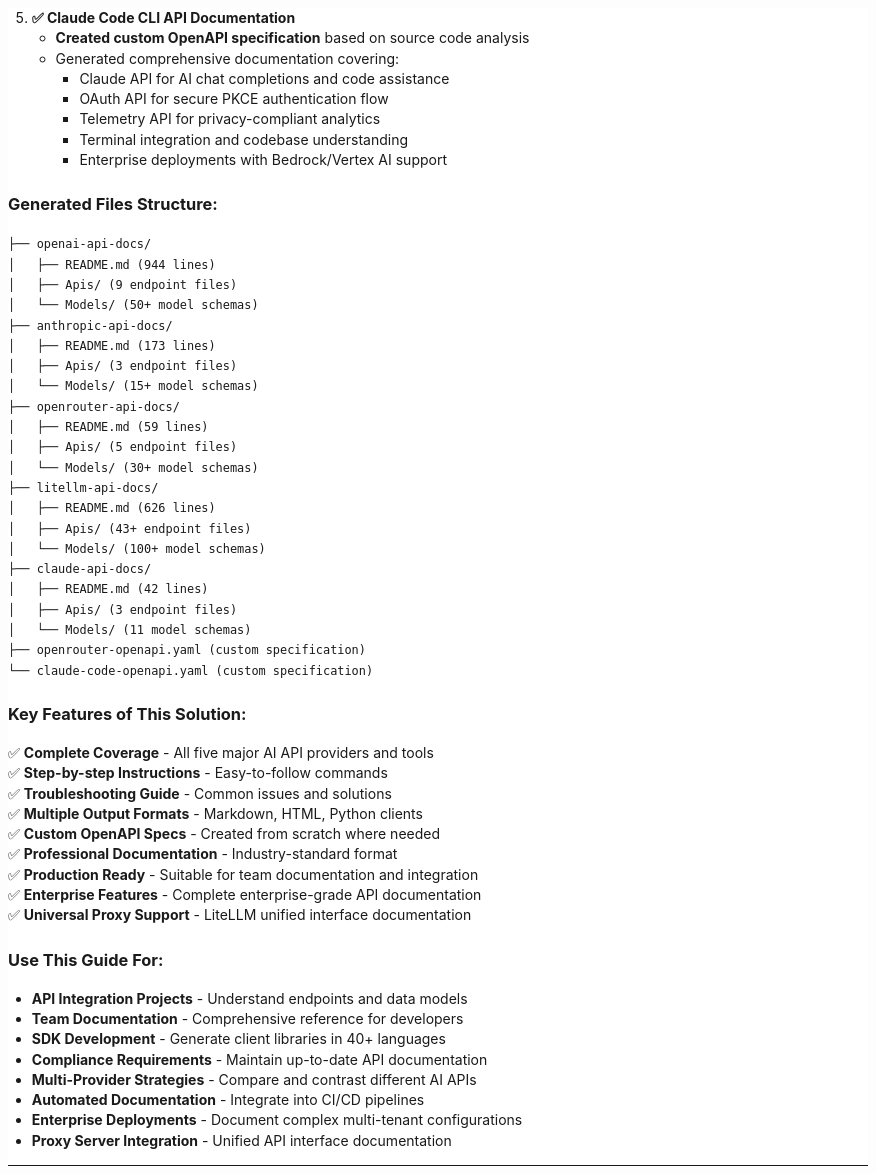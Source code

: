 5. **✅ Claude Code CLI API Documentation**
   - **Created custom OpenAPI specification** based on source code analysis
   - Generated comprehensive documentation covering:
     - Claude API for AI chat completions and code assistance
     - OAuth API for secure PKCE authentication flow
     - Telemetry API for privacy-compliant analytics
     - Terminal integration and codebase understanding
     - Enterprise deployments with Bedrock/Vertex AI support

### **Generated Files Structure:**

```
├── openai-api-docs/
│   ├── README.md (944 lines)
│   ├── Apis/ (9 endpoint files)
│   └── Models/ (50+ model schemas)
├── anthropic-api-docs/
│   ├── README.md (173 lines)
│   ├── Apis/ (3 endpoint files)
│   └── Models/ (15+ model schemas)
├── openrouter-api-docs/
│   ├── README.md (59 lines)
│   ├── Apis/ (5 endpoint files)
│   └── Models/ (30+ model schemas)
├── litellm-api-docs/
│   ├── README.md (626 lines)
│   ├── Apis/ (43+ endpoint files)
│   └── Models/ (100+ model schemas)
├── claude-api-docs/
│   ├── README.md (42 lines)
│   ├── Apis/ (3 endpoint files)
│   └── Models/ (11 model schemas)
├── openrouter-openapi.yaml (custom specification)
└── claude-code-openapi.yaml (custom specification)
```

### **Key Features of This Solution:**

✅ **Complete Coverage** - All five major AI API providers and tools  
✅ **Step-by-step Instructions** - Easy-to-follow commands  
✅ **Troubleshooting Guide** - Common issues and solutions  
✅ **Multiple Output Formats** - Markdown, HTML, Python clients  
✅ **Custom OpenAPI Specs** - Created from scratch where needed  
✅ **Professional Documentation** - Industry-standard format  
✅ **Production Ready** - Suitable for team documentation and integration  
✅ **Enterprise Features** - Complete enterprise-grade API documentation  
✅ **Universal Proxy Support** - LiteLLM unified interface documentation  

### **Use This Guide For:**

- **API Integration Projects** - Understand endpoints and data models
- **Team Documentation** - Comprehensive reference for developers
- **SDK Development** - Generate client libraries in 40+ languages
- **Compliance Requirements** - Maintain up-to-date API documentation
- **Multi-Provider Strategies** - Compare and contrast different AI APIs
- **Automated Documentation** - Integrate into CI/CD pipelines
- **Enterprise Deployments** - Document complex multi-tenant configurations
- **Proxy Server Integration** - Unified API interface documentation

---